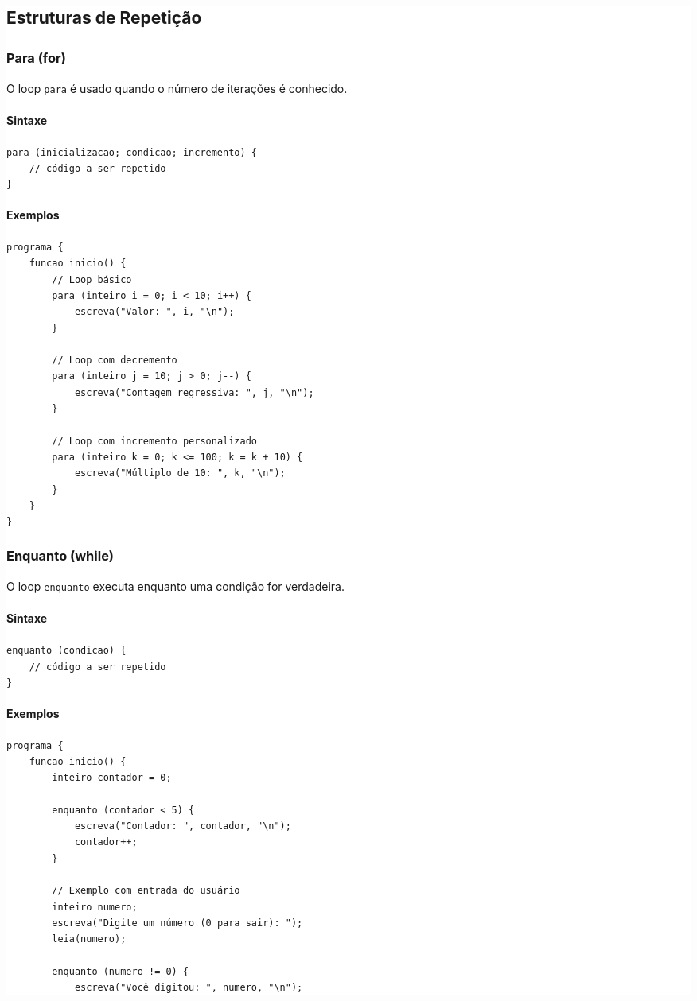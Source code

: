 
## Estruturas de Repetição

### Para (for)

O loop `para` é usado quando o número de iterações é conhecido.

#### Sintaxe
```portugol
para (inicializacao; condicao; incremento) {
    // código a ser repetido
}
```

#### Exemplos
```portugol
programa {
    funcao inicio() {
        // Loop básico
        para (inteiro i = 0; i < 10; i++) {
            escreva("Valor: ", i, "\n");
        }
        
        // Loop com decremento
        para (inteiro j = 10; j > 0; j--) {
            escreva("Contagem regressiva: ", j, "\n");
        }
        
        // Loop com incremento personalizado
        para (inteiro k = 0; k <= 100; k = k + 10) {
            escreva("Múltiplo de 10: ", k, "\n");
        }
    }
}
```

### Enquanto (while)

O loop `enquanto` executa enquanto uma condição for verdadeira.

#### Sintaxe
```portugol
enquanto (condicao) {
    // código a ser repetido
}
```

#### Exemplos
```portugol
programa {
    funcao inicio() {
        inteiro contador = 0;
        
        enquanto (contador < 5) {
            escreva("Contador: ", contador, "\n");
            contador++;
        }
        
        // Exemplo com entrada do usuário
        inteiro numero;
        escreva("Digite um número (0 para sair): ");
        leia(numero);
        
        enquanto (numero != 0) {
            escreva("Você digitou: ", numero, "\n");
```